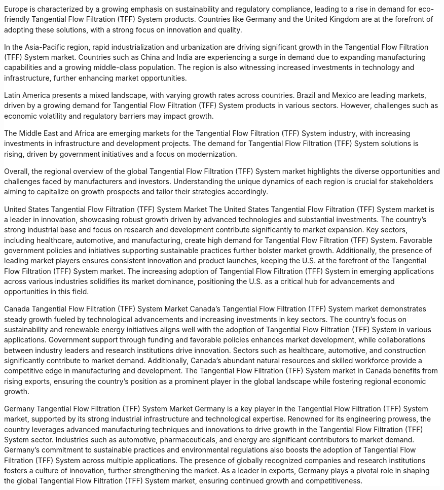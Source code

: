 Europe is characterized by a growing emphasis on sustainability and regulatory compliance, leading to a rise in demand for eco-friendly Tangential Flow Filtration (TFF) System products. Countries like Germany and the United Kingdom are at the forefront of adopting these solutions, with a strong focus on innovation and quality.

In the Asia-Pacific region, rapid industrialization and urbanization are driving significant growth in the Tangential Flow Filtration (TFF) System market. Countries such as China and India are experiencing a surge in demand due to expanding manufacturing capabilities and a growing middle-class population. The region is also witnessing increased investments in technology and infrastructure, further enhancing market opportunities.

Latin America presents a mixed landscape, with varying growth rates across countries. Brazil and Mexico are leading markets, driven by a growing demand for Tangential Flow Filtration (TFF) System products in various sectors. However, challenges such as economic volatility and regulatory barriers may impact growth.

The Middle East and Africa are emerging markets for the Tangential Flow Filtration (TFF) System industry, with increasing investments in infrastructure and development projects. The demand for Tangential Flow Filtration (TFF) System solutions is rising, driven by government initiatives and a focus on modernization.

Overall, the regional overview of the global Tangential Flow Filtration (TFF) System market highlights the diverse opportunities and challenges faced by manufacturers and investors. Understanding the unique dynamics of each region is crucial for stakeholders aiming to capitalize on growth prospects and tailor their strategies accordingly.

United States Tangential Flow Filtration (TFF) System Market
The United States Tangential Flow Filtration (TFF) System market is a leader in innovation, showcasing robust growth driven by advanced technologies and substantial investments. The country’s strong industrial base and focus on research and development contribute significantly to market expansion. Key sectors, including healthcare, automotive, and manufacturing, create high demand for Tangential Flow Filtration (TFF) System. Favorable government policies and initiatives supporting sustainable practices further bolster market growth. Additionally, the presence of leading market players ensures consistent innovation and product launches, keeping the U.S. at the forefront of the Tangential Flow Filtration (TFF) System market. The increasing adoption of Tangential Flow Filtration (TFF) System in emerging applications across various industries solidifies its market dominance, positioning the U.S. as a critical hub for advancements and opportunities in this field.

Canada Tangential Flow Filtration (TFF) System Market
Canada’s Tangential Flow Filtration (TFF) System market demonstrates steady growth fueled by technological advancements and increasing investments in key sectors. The country’s focus on sustainability and renewable energy initiatives aligns well with the adoption of Tangential Flow Filtration (TFF) System in various applications. Government support through funding and favorable policies enhances market development, while collaborations between industry leaders and research institutions drive innovation. Sectors such as healthcare, automotive, and construction significantly contribute to market demand. Additionally, Canada’s abundant natural resources and skilled workforce provide a competitive edge in manufacturing and development. The Tangential Flow Filtration (TFF) System market in Canada benefits from rising exports, ensuring the country’s position as a prominent player in the global landscape while fostering regional economic growth.

Germany Tangential Flow Filtration (TFF) System Market
Germany is a key player in the Tangential Flow Filtration (TFF) System market, supported by its strong industrial infrastructure and technological expertise. Renowned for its engineering prowess, the country leverages advanced manufacturing techniques and innovations to drive growth in the Tangential Flow Filtration (TFF) System sector. Industries such as automotive, pharmaceuticals, and energy are significant contributors to market demand. Germany’s commitment to sustainable practices and environmental regulations also boosts the adoption of Tangential Flow Filtration (TFF) System across multiple applications. The presence of globally recognized companies and research institutions fosters a culture of innovation, further strengthening the market. As a leader in exports, Germany plays a pivotal role in shaping the global Tangential Flow Filtration (TFF) System market, ensuring continued growth and competitiveness.
